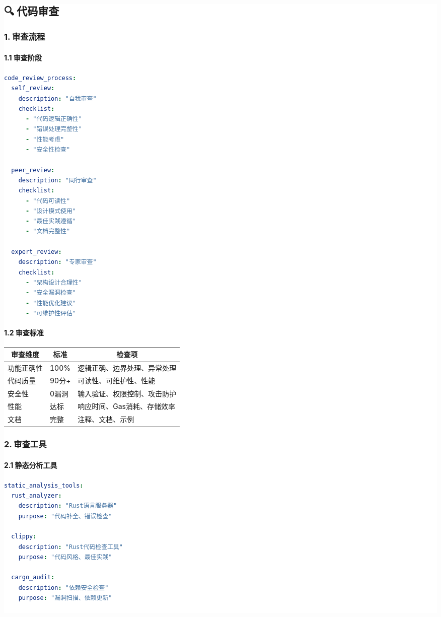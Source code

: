 ## 🔍 代码审查

### 1. 审查流程

#### 1.1 审查阶段

```yaml
code_review_process:
  self_review:
    description: "自我审查"
    checklist:
      - "代码逻辑正确性"
      - "错误处理完整性"
      - "性能考虑"
      - "安全性检查"
  
  peer_review:
    description: "同行审查"
    checklist:
      - "代码可读性"
      - "设计模式使用"
      - "最佳实践遵循"
      - "文档完整性"
  
  expert_review:
    description: "专家审查"
    checklist:
      - "架构设计合理性"
      - "安全漏洞检查"
      - "性能优化建议"
      - "可维护性评估"
```

#### 1.2 审查标准

| 审查维度 | 标准 | 检查项 |
|----------|------|--------|
| 功能正确性 | 100% | 逻辑正确、边界处理、异常处理 |
| 代码质量 | 90分+ | 可读性、可维护性、性能 |
| 安全性 | 0漏洞 | 输入验证、权限控制、攻击防护 |
| 性能 | 达标 | 响应时间、Gas消耗、存储效率 |
| 文档 | 完整 | 注释、文档、示例 |

### 2. 审查工具

#### 2.1 静态分析工具

```yaml
static_analysis_tools:
  rust_analyzer:
    description: "Rust语言服务器"
    purpose: "代码补全、错误检查"
  
  clippy:
    description: "Rust代码检查工具"
    purpose: "代码风格、最佳实践"
  
  cargo_audit:
    description: "依赖安全检查"
    purpose: "漏洞扫描、依赖更新"
  
```